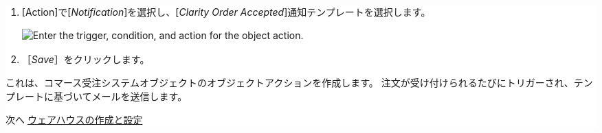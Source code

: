 1. [Action]で[_Notification_]を選択し、[_Clarity Order Accepted_]通知テンプレートを選択します。

   ![Enter the trigger, condition, and action for the object action.](./configuring-workflows-and-notifications/images/02.png)

1. ［_Save_］をクリックします。

これは、コマース受注システムオブジェクトのオブジェクトアクションを作成します。 注文が受け付けられるたびにトリガーされ、テンプレートに基づいてメールを送信します。

次へ [ウェアハウスの作成と設定](./creating-and-configuring-warehouses.md) 
